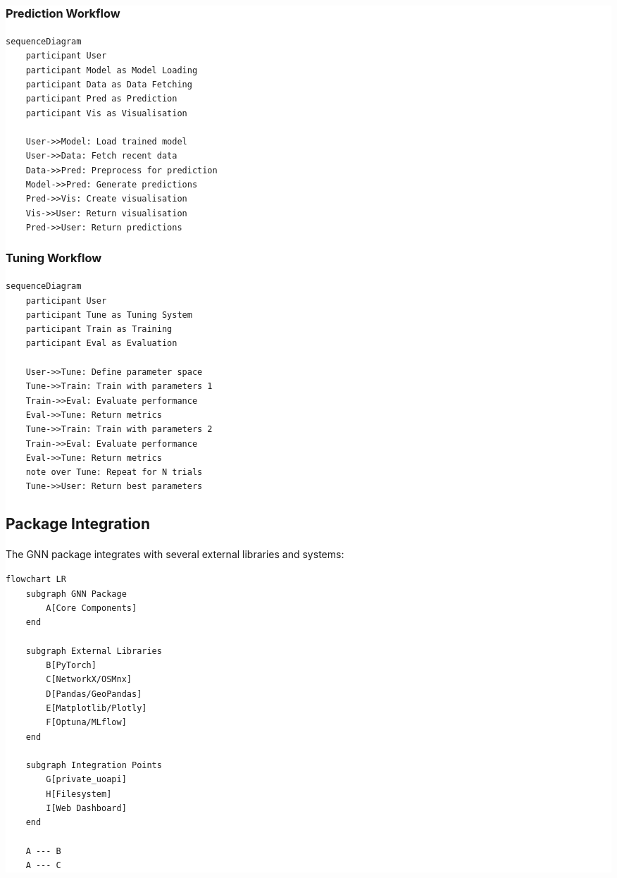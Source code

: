 ### Prediction Workflow

```mermaid
sequenceDiagram
    participant User
    participant Model as Model Loading
    participant Data as Data Fetching
    participant Pred as Prediction
    participant Vis as Visualisation

    User->>Model: Load trained model
    User->>Data: Fetch recent data
    Data->>Pred: Preprocess for prediction
    Model->>Pred: Generate predictions
    Pred->>Vis: Create visualisation
    Vis->>User: Return visualisation
    Pred->>User: Return predictions
```

### Tuning Workflow

```mermaid
sequenceDiagram
    participant User
    participant Tune as Tuning System
    participant Train as Training
    participant Eval as Evaluation

    User->>Tune: Define parameter space
    Tune->>Train: Train with parameters 1
    Train->>Eval: Evaluate performance
    Eval->>Tune: Return metrics
    Tune->>Train: Train with parameters 2
    Train->>Eval: Evaluate performance
    Eval->>Tune: Return metrics
    note over Tune: Repeat for N trials
    Tune->>User: Return best parameters
```

## Package Integration

The GNN package integrates with several external libraries and systems:

```mermaid
flowchart LR
    subgraph GNN Package
        A[Core Components]
    end

    subgraph External Libraries
        B[PyTorch]
        C[NetworkX/OSMnx]
        D[Pandas/GeoPandas]
        E[Matplotlib/Plotly]
        F[Optuna/MLflow]
    end

    subgraph Integration Points
        G[private_uoapi]
        H[Filesystem]
        I[Web Dashboard]
    end

    A --- B
    A --- C
```
